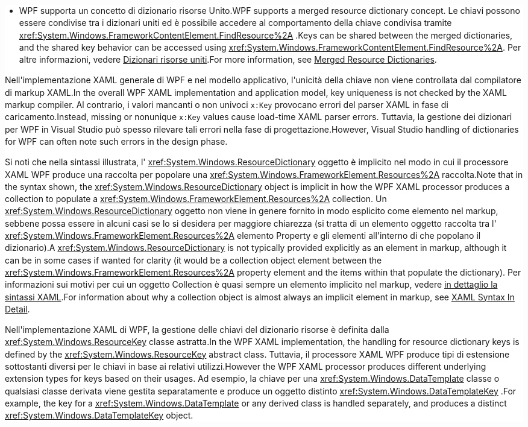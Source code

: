 - <span data-ttu-id="bfe6e-132">WPF supporta un concetto di dizionario risorse Unito.</span><span class="sxs-lookup"><span data-stu-id="bfe6e-132">WPF supports a merged resource dictionary concept.</span></span> <span data-ttu-id="bfe6e-133">Le chiavi possono essere condivise tra i dizionari uniti ed è possibile accedere al comportamento della chiave condivisa tramite <xref:System.Windows.FrameworkContentElement.FindResource%2A> .</span><span class="sxs-lookup"><span data-stu-id="bfe6e-133">Keys can be shared between the merged dictionaries, and the shared key behavior can be accessed using <xref:System.Windows.FrameworkContentElement.FindResource%2A>.</span></span> <span data-ttu-id="bfe6e-134">Per altre informazioni, vedere [Dizionari risorse uniti](../framework/wpf/advanced/merged-resource-dictionaries.md).</span><span class="sxs-lookup"><span data-stu-id="bfe6e-134">For more information, see [Merged Resource Dictionaries](../framework/wpf/advanced/merged-resource-dictionaries.md).</span></span>  
  
 <span data-ttu-id="bfe6e-135">Nell'implementazione XAML generale di WPF e nel modello applicativo, l'unicità della chiave non viene controllata dal compilatore di markup XAML.</span><span class="sxs-lookup"><span data-stu-id="bfe6e-135">In the overall WPF XAML implementation and application model, key uniqueness is not checked by the XAML markup compiler.</span></span> <span data-ttu-id="bfe6e-136">Al contrario, i valori mancanti o non univoci `x:Key` provocano errori del parser XAML in fase di caricamento.</span><span class="sxs-lookup"><span data-stu-id="bfe6e-136">Instead, missing or nonunique `x:Key` values cause load-time XAML parser errors.</span></span> <span data-ttu-id="bfe6e-137">Tuttavia, la gestione dei dizionari per WPF in Visual Studio può spesso rilevare tali errori nella fase di progettazione.</span><span class="sxs-lookup"><span data-stu-id="bfe6e-137">However, Visual Studio handling of dictionaries for WPF can often note such errors in the design phase.</span></span>  
  
 <span data-ttu-id="bfe6e-138">Si noti che nella sintassi illustrata, l' <xref:System.Windows.ResourceDictionary> oggetto è implicito nel modo in cui il processore XAML WPF produce una raccolta per popolare una <xref:System.Windows.FrameworkElement.Resources%2A> raccolta.</span><span class="sxs-lookup"><span data-stu-id="bfe6e-138">Note that in the syntax shown, the <xref:System.Windows.ResourceDictionary> object is implicit in how the WPF XAML processor produces a collection to populate a <xref:System.Windows.FrameworkElement.Resources%2A> collection.</span></span> <span data-ttu-id="bfe6e-139">Un <xref:System.Windows.ResourceDictionary> oggetto non viene in genere fornito in modo esplicito come elemento nel markup, sebbene possa essere in alcuni casi se lo si desidera per maggiore chiarezza (si tratta di un elemento oggetto raccolta tra l' <xref:System.Windows.FrameworkElement.Resources%2A> elemento Property e gli elementi all'interno di che popolano il dizionario).</span><span class="sxs-lookup"><span data-stu-id="bfe6e-139">A <xref:System.Windows.ResourceDictionary> is not typically provided explicitly as an element in markup, although it can be in some cases if wanted for clarity (it would be a collection object element between the <xref:System.Windows.FrameworkElement.Resources%2A> property element and the items within that populate the dictionary).</span></span> <span data-ttu-id="bfe6e-140">Per informazioni sui motivi per cui un oggetto Collection è quasi sempre un elemento implicito nel markup, vedere [in dettaglio la sintassi XAML](../framework/wpf/advanced/xaml-syntax-in-detail.md).</span><span class="sxs-lookup"><span data-stu-id="bfe6e-140">For information about why a collection object is almost always an implicit element in markup, see [XAML Syntax In Detail](../framework/wpf/advanced/xaml-syntax-in-detail.md).</span></span>  
  
 <span data-ttu-id="bfe6e-141">Nell'implementazione XAML di WPF, la gestione delle chiavi del dizionario risorse è definita dalla <xref:System.Windows.ResourceKey> classe astratta.</span><span class="sxs-lookup"><span data-stu-id="bfe6e-141">In the WPF XAML implementation, the handling for resource dictionary keys is defined by the <xref:System.Windows.ResourceKey> abstract class.</span></span> <span data-ttu-id="bfe6e-142">Tuttavia, il processore XAML WPF produce tipi di estensione sottostanti diversi per le chiavi in base ai relativi utilizzi.</span><span class="sxs-lookup"><span data-stu-id="bfe6e-142">However the WPF XAML processor produces different underlying extension types for keys based on their usages.</span></span> <span data-ttu-id="bfe6e-143">Ad esempio, la chiave per una <xref:System.Windows.DataTemplate> classe o qualsiasi classe derivata viene gestita separatamente e produce un oggetto distinto <xref:System.Windows.DataTemplateKey> .</span><span class="sxs-lookup"><span data-stu-id="bfe6e-143">For example, the key for a <xref:System.Windows.DataTemplate> or any derived class is handled separately, and produces a distinct <xref:System.Windows.DataTemplateKey> object.</span></span>  
  